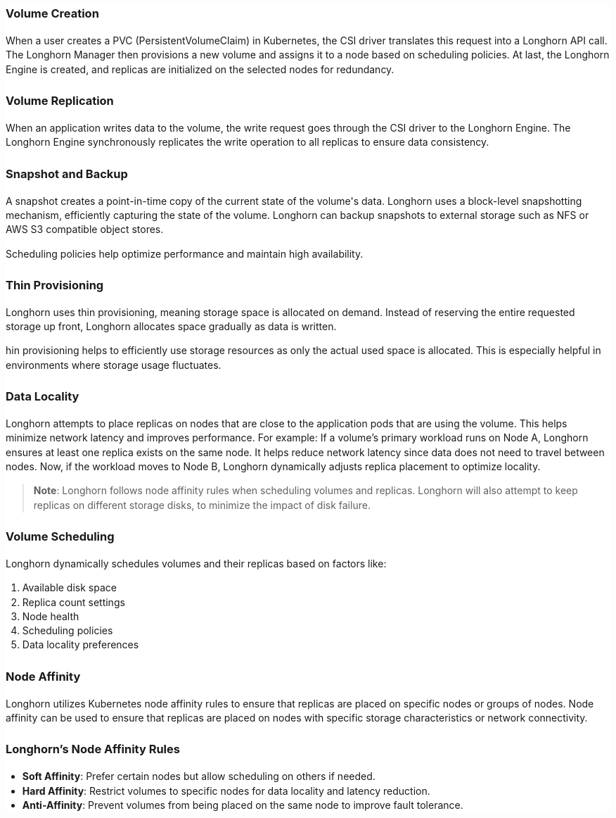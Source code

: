 ### Volume Creation
When a user creates a PVC (PersistentVolumeClaim) in Kubernetes, the CSI driver translates this request into a Longhorn API call. The Longhorn Manager then provisions a new volume and assigns it to a node based on scheduling policies. At last, the Longhorn Engine is created, and replicas are initialized on the selected nodes for redundancy.

### Volume Replication
When an application writes data to the volume, the write request goes through the CSI driver to the Longhorn Engine. The Longhorn Engine synchronously replicates the write operation to all replicas to ensure data consistency.

### Snapshot and Backup
A snapshot creates a point-in-time copy of the current state of the volume's data. Longhorn uses a block-level snapshotting mechanism, efficiently capturing the state of the volume. Longhorn can backup snapshots to external storage such as NFS or AWS S3 compatible object stores.

Scheduling policies help optimize performance and maintain high availability.

### Thin Provisioning
Longhorn uses thin provisioning, meaning storage space is allocated on demand. Instead of reserving the entire requested storage up front, Longhorn allocates space gradually as data is written.

hin provisioning helps to efficiently use storage resources as only the actual used space is allocated. This is especially helpful in environments where storage usage fluctuates.

### Data Locality
Longhorn attempts to place replicas on nodes that are close to the application pods that are using the volume. This helps minimize network latency and improves performance. For example: If a volume’s primary workload runs on Node A, Longhorn ensures at least one replica exists on the same node. It helps reduce network latency since data does not need to travel between nodes. Now, if the workload moves to Node B, Longhorn dynamically adjusts replica placement to optimize locality.

> **Note**: Longhorn follows node affinity rules when scheduling volumes and replicas. Longhorn will also attempt to keep replicas on different storage disks, to minimize the impact of disk failure.

### Volume Scheduling
Longhorn dynamically schedules volumes and their replicas based on factors like:
1. Available disk space
2. Replica count settings
3. Node health
4. Scheduling policies
5. Data locality preferences


### Node Affinity
Longhorn utilizes Kubernetes node affinity rules to ensure that replicas are placed on specific nodes or groups of nodes. Node affinity can be used to ensure that replicas are placed on nodes with specific storage characteristics or network connectivity.


### Longhorn’s Node Affinity Rules
- **Soft Affinity**: Prefer certain nodes but allow scheduling on others if needed.
- **Hard Affinity**: Restrict volumes to specific nodes for data locality and latency reduction.
- **Anti-Affinity**: Prevent volumes from being placed on the same node to improve fault tolerance.
